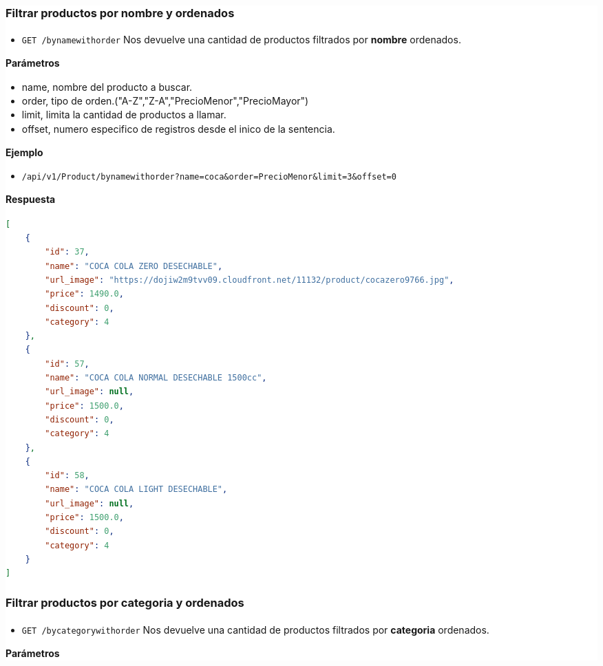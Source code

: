 ### Filtrar productos por nombre y ordenados

- ` GET /bynamewithorder ` Nos devuelve una cantidad de productos filtrados por **nombre** ordenados.

**Parámetros**  

- name, nombre del producto a buscar.
- order, tipo de orden.("A-Z","Z-A","PrecioMenor","PrecioMayor")  
- limit, limita la cantidad de productos a llamar.
- offset, numero especifico de registros desde el inico de la sentencia.
  
**Ejemplo**  

- ` /api/v1/Product/bynamewithorder?name=coca&order=PrecioMenor&limit=3&offset=0 `

**Respuesta**
``` JSON
[
    {
        "id": 37,
        "name": "COCA COLA ZERO DESECHABLE",
        "url_image": "https://dojiw2m9tvv09.cloudfront.net/11132/product/cocazero9766.jpg",
        "price": 1490.0,
        "discount": 0,
        "category": 4
    },
    {
        "id": 57,
        "name": "COCA COLA NORMAL DESECHABLE 1500cc",
        "url_image": null,
        "price": 1500.0,
        "discount": 0,
        "category": 4
    },
    {
        "id": 58,
        "name": "COCA COLA LIGHT DESECHABLE",
        "url_image": null,
        "price": 1500.0,
        "discount": 0,
        "category": 4
    }
]
```



### Filtrar productos por categoria y ordenados

- ` GET /bycategorywithorder ` Nos devuelve una cantidad de productos filtrados por **categoria** ordenados.

**Parámetros**  
